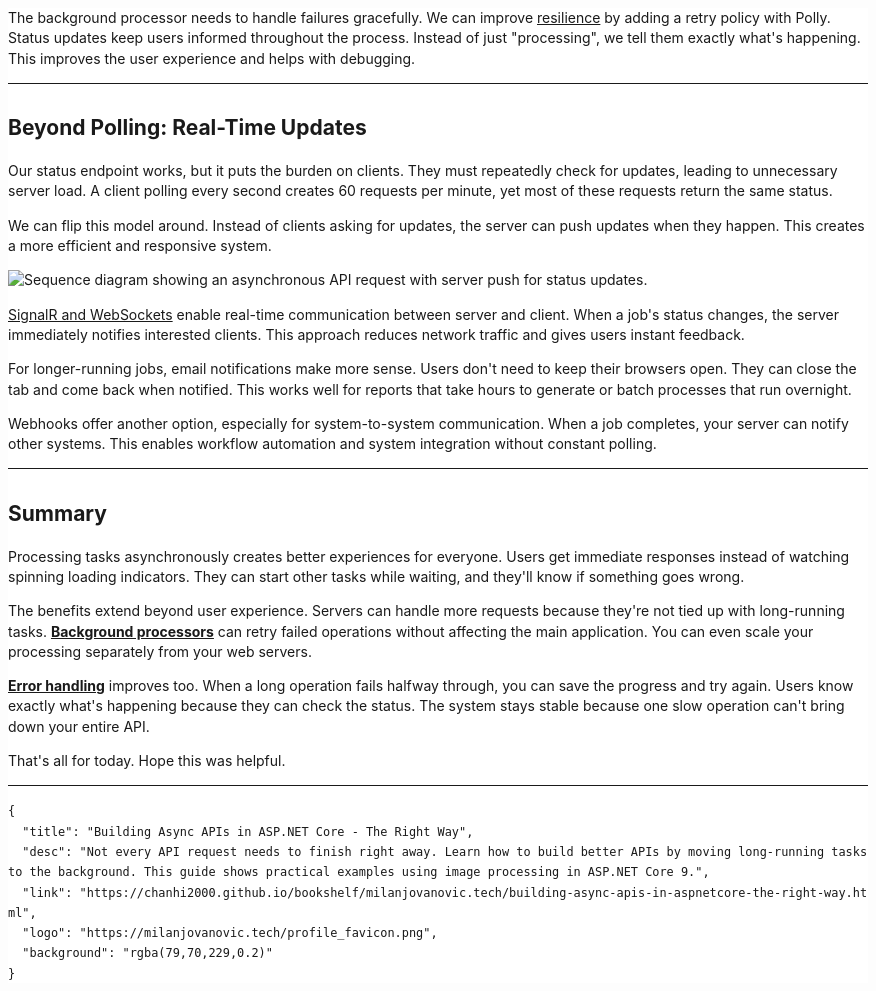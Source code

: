 The background processor needs to handle failures gracefully. We can improve [resilience](/milanjovanovic.tech/building-resilient-cloud-applications-with-dotnet.md) by adding a retry policy with Polly. Status updates keep users informed throughout the process. Instead of just "processing", we tell them exactly what's happening. This improves the user experience and helps with debugging.

---

## Beyond Polling: Real-Time Updates

Our status endpoint works, but it puts the burden on clients. They must repeatedly check for updates, leading to unnecessary server load. A client polling every second creates 60 requests per minute, yet most of these requests return the same status.

We can flip this model around. Instead of clients asking for updates, the server can push updates when they happen. This creates a more efficient and responsive system.

![Sequence diagram showing an asynchronous API request with server push for status updates.](https://milanjovanovic.tech/blogs/mnw_117/async_api_request_with_push.png?imwidth=3840)

[SignalR and WebSockets](/milanjovanovic.tech/adding-real-time-functionality-to-dotnet-applications-with-signalr.md) enable real-time communication between server and client. When a job's status changes, the server immediately notifies interested clients. This approach reduces network traffic and gives users instant feedback.

For longer-running jobs, email notifications make more sense. Users don't need to keep their browsers open. They can close the tab and come back when notified. This works well for reports that take hours to generate or batch processes that run overnight.

Webhooks offer another option, especially for system-to-system communication. When a job completes, your server can notify other systems. This enables workflow automation and system integration without constant polling.

---

## Summary

Processing tasks asynchronously creates better experiences for everyone. Users get immediate responses instead of watching spinning loading indicators. They can start other tasks while waiting, and they'll know if something goes wrong.

The benefits extend beyond user experience. Servers can handle more requests because they're not tied up with long-running tasks. [**Background processors**](/milanjovanovic.tech/scheduling-background-jobs-with-quartz-net.md) can retry failed operations without affecting the main application. You can even scale your processing separately from your web servers.

[**Error handling**](/milanjovanovic.tech/global-error-handling-in-aspnetcore-8.md) improves too. When a long operation fails halfway through, you can save the progress and try again. Users know exactly what's happening because they can check the status. The system stays stable because one slow operation can't bring down your entire API.

That's all for today. Hope this was helpful.

---


```component VPCard
{
  "title": "Building Async APIs in ASP.NET Core - The Right Way",
  "desc": "Not every API request needs to finish right away. Learn how to build better APIs by moving long-running tasks to the background. This guide shows practical examples using image processing in ASP.NET Core 9.",
  "link": "https://chanhi2000.github.io/bookshelf/milanjovanovic.tech/building-async-apis-in-aspnetcore-the-right-way.html",
  "logo": "https://milanjovanovic.tech/profile_favicon.png",
  "background": "rgba(79,70,229,0.2)"
}
```
